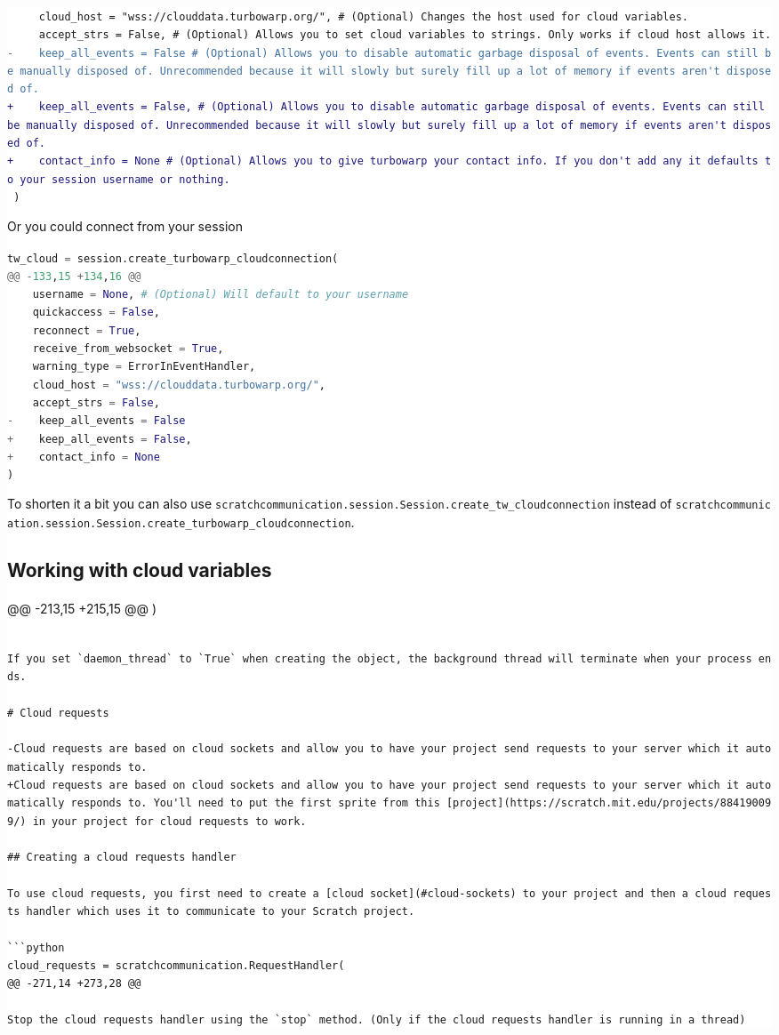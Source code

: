 ```diff
     cloud_host = "wss://clouddata.turbowarp.org/", # (Optional) Changes the host used for cloud variables.
     accept_strs = False, # (Optional) Allows you to set cloud variables to strings. Only works if cloud host allows it.
-    keep_all_events = False # (Optional) Allows you to disable automatic garbage disposal of events. Events can still be manually disposed of. Unrecommended because it will slowly but surely fill up a lot of memory if events aren't disposed of.
+    keep_all_events = False, # (Optional) Allows you to disable automatic garbage disposal of events. Events can still be manually disposed of. Unrecommended because it will slowly but surely fill up a lot of memory if events aren't disposed of.
+    contact_info = None # (Optional) Allows you to give turbowarp your contact info. If you don't add any it defaults to your session username or nothing.
 )
 ```
 
 Or you could connect from your session
 
 ```python
 tw_cloud = session.create_turbowarp_cloudconnection(
@@ -133,15 +134,16 @@
     username = None, # (Optional) Will default to your username
     quickaccess = False, 
     reconnect = True, 
     receive_from_websocket = True, 
     warning_type = ErrorInEventHandler, 
     cloud_host = "wss://clouddata.turbowarp.org/", 
     accept_strs = False,
-    keep_all_events = False
+    keep_all_events = False,
+    contact_info = None
 )
 ```
 
 To shorten it a bit you can also use `scratchcommunication.session.Session.create_tw_cloudconnection` instead of `scratchcommunication.session.Session.create_turbowarp_cloudconnection`.
 
 ## Working with cloud variables
 
@@ -213,15 +215,15 @@
 )
 ```
 
 If you set `daemon_thread` to `True` when creating the object, the background thread will terminate when your process ends.
 
 # Cloud requests
 
-Cloud requests are based on cloud sockets and allow you to have your project send requests to your server which it automatically responds to.
+Cloud requests are based on cloud sockets and allow you to have your project send requests to your server which it automatically responds to. You'll need to put the first sprite from this [project](https://scratch.mit.edu/projects/884190099/) in your project for cloud requests to work.
 
 ## Creating a cloud requests handler
 
 To use cloud requests, you first need to create a [cloud socket](#cloud-sockets) to your project and then a cloud requests handler which uses it to communicate to your Scratch project.
 
 ```python
 cloud_requests = scratchcommunication.RequestHandler(
@@ -271,14 +273,28 @@
 
 Stop the cloud requests handler using the `stop` method. (Only if the cloud requests handler is running in a thread)
 
 ```